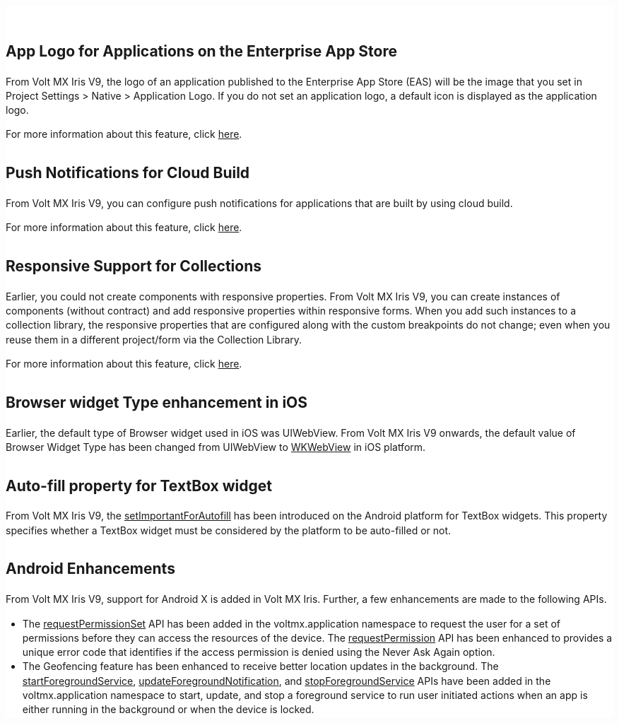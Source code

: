   

App Logo for Applications on the Enterprise App Store
-----------------------------------------------------

From Volt MX Iris V9, the logo of an application published to the Enterprise App Store (EAS) will be the image that you set in Project Settings > Native > Application Logo. If you do not set an application logo, a default icon is displayed as the application logo.

For more information about this feature, click [here](../../../Iris/iris_user_guide/Content/EAS.md#AppLogo).

Push Notifications for Cloud Build
----------------------------------

From Volt MX Iris V9, you can configure push notifications for applications that are built by using cloud build.

For more information about this feature, click [here](../../../Iris/iris_user_guide/Content/Cloud_Build_in_VoltMX_Iris.md#Push).

Responsive Support for Collections
----------------------------------

Earlier, you could not create components with responsive properties. From Volt MX Iris V9, you can create instances of components (without contract) and add responsive properties within responsive forms. When you add such instances to a collection library, the responsive properties that are configured along with the custom breakpoints do not change; even when you reuse them in a different project/form via the Collection Library.

For more information about this feature, click [here](../../../Iris/iris_user_guide/Content/Responsive_Design_8_2.md#working-with-skins-widgets-and-components).

Browser widget Type enhancement in iOS
--------------------------------------

Earlier, the default type of Browser widget used in iOS was UIWebView. From Volt MX Iris V9 onwards, the default value of Browser Widget Type has been changed from UIWebView to [WKWebView](../../../Iris/iris_widget_prog_guide/Content/Browser.md) in iOS platform.

Auto-fill property for TextBox widget
-------------------------------------

From Volt MX Iris V9, the [setImportantForAutofill](../../../Iris/iris_widget_prog_guide/Content/TextBox_Properties.md#setImportantForAutofill) has been introduced on the Android platform for TextBox widgets. This property specifies whether a TextBox widget must be considered by the platform to be auto-filled or not.

Android Enhancements
--------------------

From Volt MX Iris V9, support for Android X is added in Volt MX Iris. Further, a few enhancements are made to the following APIs.

*   The [requestPermissionSet](../../../Iris/iris_api_dev_guide/content/voltmx.application_functions_runtimepermissionsapi.md#reqPermissionSet) API has been added in the voltmx.application namespace to request the user for a set of permissions before they can access the resources of the device. The [requestPermission](../../../Iris/iris_api_dev_guide/content/voltmx.application_functions_runtimepermissionsapi.md#requestPermission) API has been enhanced to provides a unique error code that identifies if the access permission is denied using the Never Ask Again option.
*   The Geofencing feature has been enhanced to receive better location updates in the background. The [startForegroundService](../../../Iris/iris_api_dev_guide/content/voltmx.application_functions.md#StartForeground), [updateForegroundNotification](../../../Iris/iris_api_dev_guide/content/voltmx.application_functions.md#updateForeground), and [stopForegroundService](../../../Iris/iris_api_dev_guide/content/voltmx.application_functions.md#stopForeground) APIs have been added in the voltmx.application namespace to start, update, and stop a foreground service to run user initiated actions when an app is either running in the background or when the device is locked.